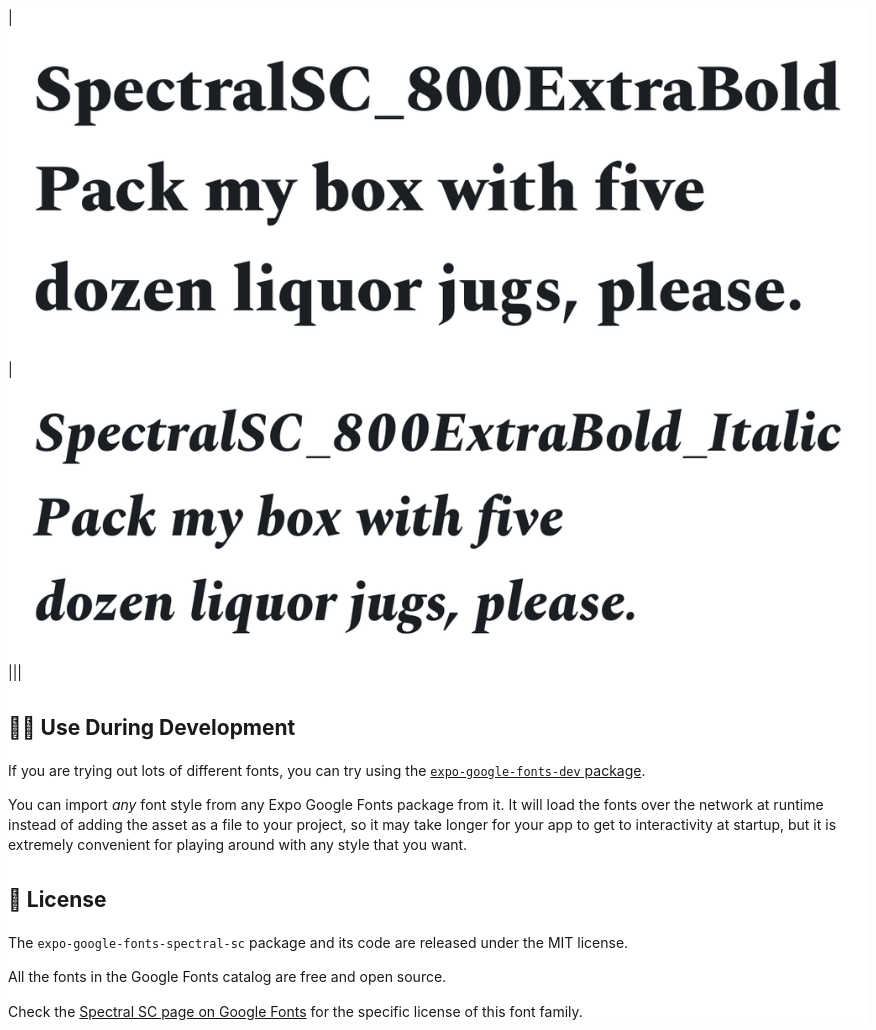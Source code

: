 |![SpectralSC_800ExtraBold](.//800ExtraBold/SpectralSC_800ExtraBold.ttf.png)|![SpectralSC_800ExtraBold_Italic](.//800ExtraBold_Italic/SpectralSC_800ExtraBold_Italic.ttf.png)|||


## 👩‍💻 Use During Development

If you are trying out lots of different fonts, you can try using the [`expo-google-fonts-dev` package](https://github.com/freeboub/google-fonts/tree/master/font-packages/dev#readme).

You can import *any* font style from any Expo Google Fonts package from it. It will load the fonts
over the network at runtime instead of adding the asset as a file to your project, so it may take longer
for your app to get to interactivity at startup, but it is extremely convenient
for playing around with any style that you want.

## 📖 License

The `expo-google-fonts-spectral-sc` package and its code are released under the MIT license.

All the fonts in the Google Fonts catalog are free and open source.

Check the [Spectral SC page on Google Fonts](https://fonts.google.com/specimen/Spectral+SC) for the specific license of this font family.
